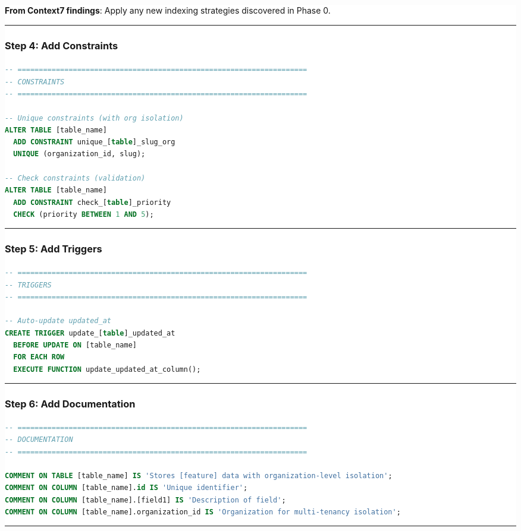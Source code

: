 **From Context7 findings**: Apply any new indexing strategies discovered in Phase 0.

---

### Step 4: Add Constraints

```sql
-- ====================================================================
-- CONSTRAINTS
-- ====================================================================

-- Unique constraints (with org isolation)
ALTER TABLE [table_name]
  ADD CONSTRAINT unique_[table]_slug_org
  UNIQUE (organization_id, slug);

-- Check constraints (validation)
ALTER TABLE [table_name]
  ADD CONSTRAINT check_[table]_priority
  CHECK (priority BETWEEN 1 AND 5);
```

---

### Step 5: Add Triggers

```sql
-- ====================================================================
-- TRIGGERS
-- ====================================================================

-- Auto-update updated_at
CREATE TRIGGER update_[table]_updated_at
  BEFORE UPDATE ON [table_name]
  FOR EACH ROW
  EXECUTE FUNCTION update_updated_at_column();
```

---

### Step 6: Add Documentation

```sql
-- ====================================================================
-- DOCUMENTATION
-- ====================================================================

COMMENT ON TABLE [table_name] IS 'Stores [feature] data with organization-level isolation';
COMMENT ON COLUMN [table_name].id IS 'Unique identifier';
COMMENT ON COLUMN [table_name].[field1] IS 'Description of field';
COMMENT ON COLUMN [table_name].organization_id IS 'Organization for multi-tenancy isolation';
```

---

